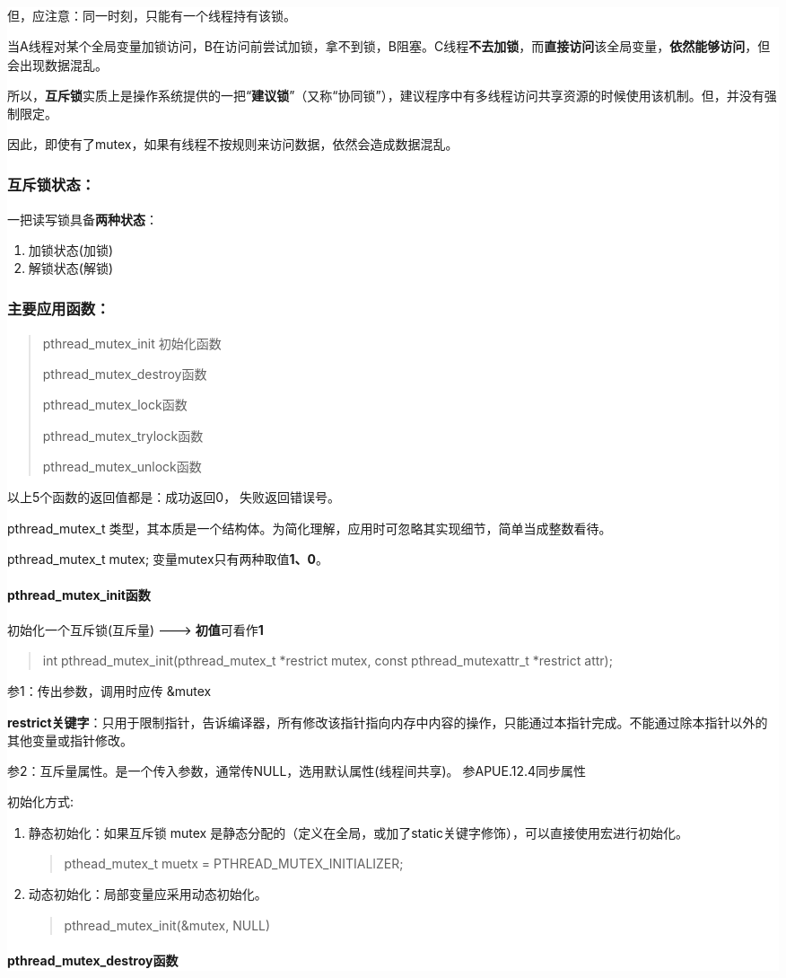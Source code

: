 但，应注意：同一时刻，只能有一个线程持有该锁。

当A线程对某个全局变量加锁访问，B在访问前尝试加锁，拿不到锁，B阻塞。C线程**不去加锁**，而**直接访问**该全局变量，**依然能够访问**，但会出现数据混乱。

所以，**互斥锁**实质上是操作系统提供的一把“**建议锁**”（又称“协同锁”），建议程序中有多线程访问共享资源的时候使用该机制。但，并没有强制限定。

因此，即使有了mutex，如果有线程不按规则来访问数据，依然会造成数据混乱。

### 互斥锁状态：

一把读写锁具备**两种状态**：

1. 加锁状态(加锁)
2. 解锁状态(解锁)

### 主要应用函数：

> pthread\_mutex\_init 初始化函数
>
> pthread\_mutex\_destroy函数
>
> pthread\_mutex\_lock函数
>
> pthread\_mutex\_trylock函数
>
> pthread\_mutex\_unlock函数
>

以上5个函数的返回值都是：成功返回0， 失败返回错误号。

pthread\_mutex\_t 类型，其本质是一个结构体。为简化理解，应用时可忽略其实现细节，简单当成整数看待。

pthread\_mutex\_t mutex;  变量mutex只有两种取值**1、0**。

#### pthread\_mutex\_init函数

初始化一个互斥锁(互斥量) ---&gt; **初值**可看作**1**

> int pthread\_mutex\_init(pthread\_mutex\_t \*restrict mutex, const pthread\_mutexattr\_t \*restrict attr);
>

参1：传出参数，调用时应传 &mutex

**restrict关键字**：只用于限制指针，告诉编译器，所有修改该指针指向内存中内容的操作，只能通过本指针完成。不能通过除本指针以外的其他变量或指针修改。

参2：互斥量属性。是一个传入参数，通常传NULL，选用默认属性(线程间共享)。 参APUE.12.4同步属性

初始化方式:

1. 静态初始化：如果互斥锁 mutex 是静态分配的（定义在全局，或加了static关键字修饰），可以直接使用宏进行初始化。

   > pthead\_mutex\_t muetx = PTHREAD\_MUTEX\_INITIALIZER;

2. 动态初始化：局部变量应采用动态初始化。

   > pthread\_mutex\_init(&mutex, NULL)

#### pthread\_mutex\_destroy函数
